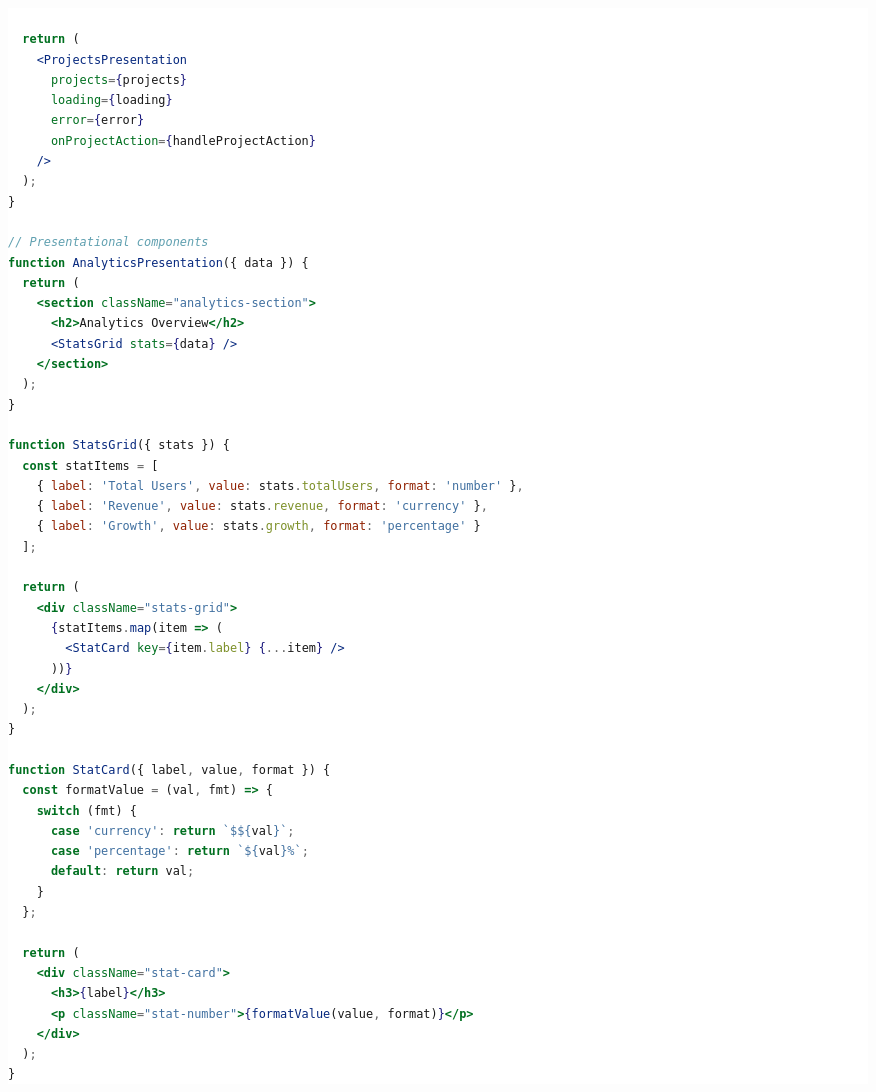 ```jsx

  return (
    <ProjectsPresentation
      projects={projects}
      loading={loading}
      error={error}
      onProjectAction={handleProjectAction}
    />
  );
}

// Presentational components
function AnalyticsPresentation({ data }) {
  return (
    <section className="analytics-section">
      <h2>Analytics Overview</h2>
      <StatsGrid stats={data} />
    </section>
  );
}

function StatsGrid({ stats }) {
  const statItems = [
    { label: 'Total Users', value: stats.totalUsers, format: 'number' },
    { label: 'Revenue', value: stats.revenue, format: 'currency' },
    { label: 'Growth', value: stats.growth, format: 'percentage' }
  ];

  return (
    <div className="stats-grid">
      {statItems.map(item => (
        <StatCard key={item.label} {...item} />
      ))}
    </div>
  );
}

function StatCard({ label, value, format }) {
  const formatValue = (val, fmt) => {
    switch (fmt) {
      case 'currency': return `$${val}`;
      case 'percentage': return `${val}%`;
      default: return val;
    }
  };

  return (
    <div className="stat-card">
      <h3>{label}</h3>
      <p className="stat-number">{formatValue(value, format)}</p>
    </div>
  );
}
```
